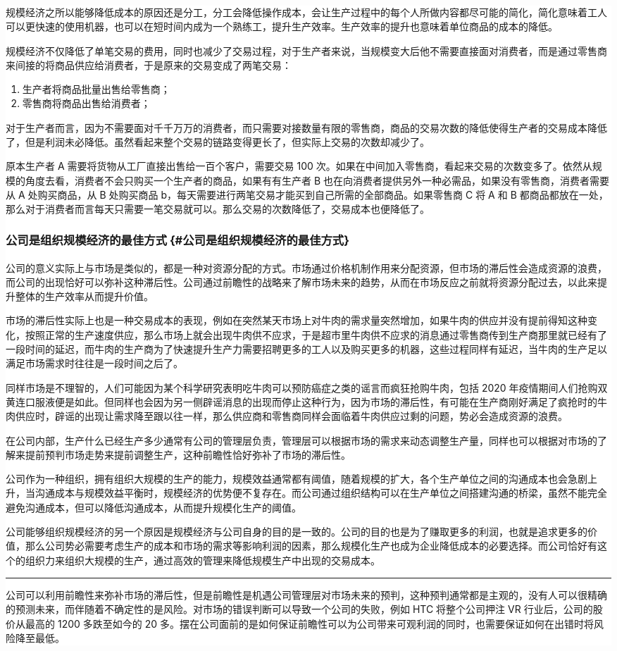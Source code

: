 规模经济之所以能够降低成本的原因还是分工，分工会降低操作成本，会让生产过程中的每个人所做内容都尽可能的简化，简化意味着工人可以更快速的使用机器，也可以在短时间内成为一个熟练工，提升生产效率。生产效率的提升也意味着单位商品的成本的降低。

规模经济不仅降低了单笔交易的费用，同时也减少了交易过程，对于生产者来说，当规模变大后他不需要直接面对消费者，而是通过零售商来间接的将商品供应给消费者，于是原来的交易变成了两笔交易：

1.  生产者将商品批量出售给零售商；
2.  零售商将商品出售给消费者；

对于生产者而言，因为不需要面对千千万万的消费者，而只需要对接数量有限的零售商，商品的交易次数的降低使得生产者的交易成本降低了，但是利润未必降低。虽然看起来整个交易的链路变得更长了，但实际上交易的次数却减少了。

原本生产者 A 需要将货物从工厂直接出售给一百个客户，需要交易 100 次。如果在中间加入零售商，看起来交易的次数变多了。依然从规模的角度去看，消费者不会只购买一个生产者的商品，如果有有生产者 B 也在向消费者提供另外一种必需品，如果没有零售商，消费者需要从 A 处购买商品，从 B 处购买商品 b，每天需要进行两笔交易才能买到自己所需的全部商品。如果零售商 C 将 A 和 B 都商品都放在一处，那么对于消费者而言每天只需要一笔交易就可以。那么交易的次数降低了，交易成本也便降低了。


### 公司是组织规模经济的最佳方式 {#公司是组织规模经济的最佳方式}

公司的意义实际上与市场是类似的，都是一种对资源分配的方式。市场通过价格机制作用来分配资源，但市场的滞后性会造成资源的浪费，而公司的出现恰好可以弥补这种滞后性。公司通过前瞻性的战略来了解市场未来的趋势，从而在市场反应之前就将资源分配过去，以此来提升整体的生产效率从而提升价值。

市场的滞后性实际上也是一种交易成本的表现，例如在突然某天市场上对牛肉的需求量突然增加，如果牛肉的供应并没有提前得知这种变化，按照正常的生产速度供应，那么市场上就会出现牛肉供不应求，于是超市里牛肉供不应求的消息通过零售商传到生产商那里就已经有了一段时间的延迟，而牛肉的生产商为了快速提升生产力需要招聘更多的工人以及购买更多的机器，这些过程同样有延迟，当牛肉的生产足以满足市场需求时往往是一段时间之后了。

同样市场是不理智的，人们可能因为某个科学研究表明吃牛肉可以预防癌症之类的谣言而疯狂抢购牛肉，包括 2020 年疫情期间人们抢购双黄连口服液便是如此。但同样也会因为另一侧辟谣消息的出现而停止这种行为，因为市场的滞后性，有可能在生产商刚好满足了疯抢时的牛肉供应时，辟谣的出现让需求降至跟以往一样，那么供应商和零售商同样会面临着牛肉供应过剩的问题，势必会造成资源的浪费。

在公司内部，生产什么已经生产多少通常有公司的管理层负责，管理层可以根据市场的需求来动态调整生产量，同样也可以根据对市场的了解来提前预判市场走势来提前调整生产，这种前瞻性恰好弥补了市场的滞后性。

公司作为一种组织，拥有组织大规模的生产的能力，规模效益通常都有阈值，随着规模的扩大，各个生产单位之间的沟通成本也会急剧上升，当沟通成本与规模效益平衡时，规模经济的优势便不复存在。而公司通过组织结构可以在生产单位之间搭建沟通的桥梁，虽然不能完全避免沟通成本，但可以降低沟通成本，从而提升规模化生产的阈值。

公司能够组织规模经济的另一个原因是规模经济与公司自身的目的是一致的。公司的目的也是为了赚取更多的利润，也就是追求更多的价值，那么公司势必需要考虑生产的成本和市场的需求等影响利润的因素，那么规模化生产也成为企业降低成本的必要选择。而公司恰好有这个的组织力来组织大规模的生产，通过高效的管理来降低规模生产中出现的交易成本。

---

公司可以利用前瞻性来弥补市场的滞后性，但是前瞻性是机遇公司管理层对市场未来的预判，这种预判通常都是主观的，没有人可以很精确的预测未来，而伴随着不确定性的是风险。对市场的错误判断可以导致一个公司的失败，例如 HTC 将整个公司押注 VR 行业后，公司的股价从最高的 1200 多跌至如今的 20 多。摆在公司面前的是如何保证前瞻性可以为公司带来可观利润的同时，也需要保证如何在出错时将风险降至最低。

[^fn:1]: : 《经济学原理》 by N.Gregory Mankiw
[^fn:2]: : 《经济解释》by 张五常，中信出版社，2015-09
[^fn:3]: : 初中数学中的[组合数公式](<https://baike.baidu.com/item/%E7%BB%84%E5%90%88%E6%95%B0%E5%85%AC%E5%BC%8F/94872>)。
[^fn:4]: : [Wikipedia](<https://en.wikipedia.org/wiki/Business>): Business is the activity of making one's living or making money by producing or buying and selling products.
[^fn:5]: : [Wikipedia: 规模经济](<https://zh.wikipedia.org/wiki/%E8%A7%84%E6%A8%A1%E7%BB%8F%E6%B5%8E>)
